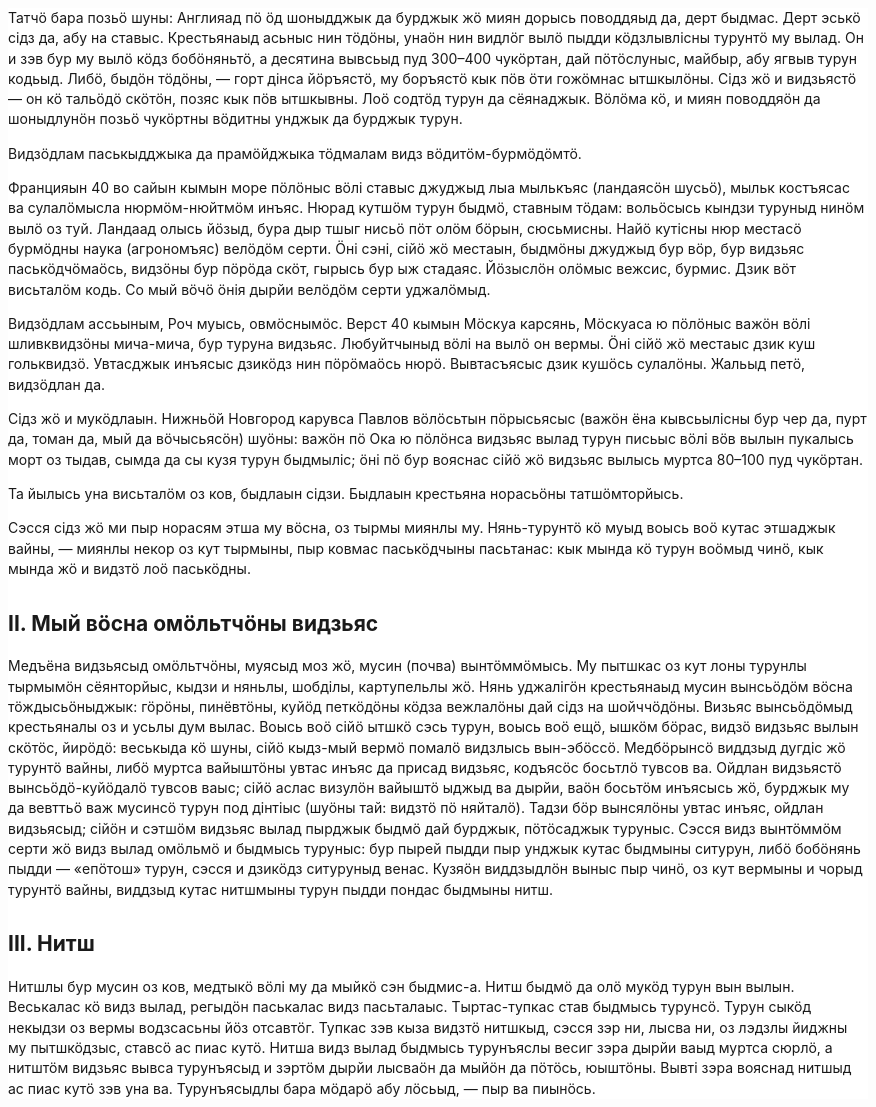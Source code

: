 Татчӧ бара позьӧ шуны: Англияад пӧ ӧд шоныдджык да бурджык жӧ миян дорысь поводдяыд да, дерт быдмас. Дерт эськӧ сідз да, абу на ставыс. Крестьянаыд асьныс нин тӧдӧны, унаӧн нин видлӧг вылӧ пыдди кӧдзлывлісны турунтӧ му вылад. Он и зэв бур му вылӧ кӧдз бобӧняньтӧ, а десятина вывсьыд пуд 300–400 чукӧртан, дай пӧтӧслуныс, майбыр, абу ягвыв турун кодьыд. Либӧ, быдӧн тӧдӧны, — горт дінса йӧръястӧ, му боръястӧ кык пӧв ӧти гожӧмнас ытшкылӧны. Сідз жӧ и видзьястӧ — он кӧ тальӧдӧ скӧтӧн, позяс кык пӧв ытшкывны. Лоӧ содтӧд турун да сёянаджык. Вӧлӧма кӧ, и миян поводдяӧн да шоныдлунӧн позьӧ чукӧртны вӧдитны унджык да бурджык турун.

Видзӧдлам паськыдджыка да прамӧйджыка тӧдмалам видз вӧдитӧм-бурмӧдӧмтӧ.

Францияын 40 во сайын кымын море пӧлӧныс вӧлі ставыс джуджыд лыа мылькъяс (ландаясӧн шусьӧ), мыльк костъясас ва сулалӧмысла нюрмӧм-нюйтмӧм инъяс. Нюрад кутшӧм турун быдмӧ, ставным тӧдам: вольӧсысь кындзи туруныд нинӧм вылӧ оз туй. Ландаад олысь йӧзыд, бура дыр тшыг нисьӧ пӧт олӧм бӧрын, сюсьмисны. Найӧ кутісны нюр местасӧ бурмӧдны наука (агрономъяс) велӧдӧм серти. Ӧні сэні, сійӧ жӧ местаын, быдмӧны джуджыд бур вӧр, бур видзьяс паськӧдчӧмаӧсь, видзӧны бур пӧрӧда скӧт, гырысь бур ыж стадаяс. Йӧзыслӧн олӧмыс вежсис, бурмис. Дзик вӧт висьталӧм кодь. Со мый вӧчӧ ӧнія дырйи велӧдӧм серти уджалӧмыд.

Видзӧдлам ассьыным, Роч муысь, овмӧснымӧс. Верст 40 кымын Мӧскуа карсянь, Мӧскуаса ю пӧлӧныс важӧн вӧлі шливквидзӧны мича-мича, бур туруна видзьяс. Любуйтчыныд вӧлі на вылӧ он вермы. Ӧні сійӧ жӧ местаыс дзик куш гольквидзӧ. Увтасджык инъясыс дзикӧдз нин пӧрӧмаӧсь нюрӧ. Вывтасъясыс дзик кушӧсь сулалӧны. Жальыд петӧ, видзӧдлан да.

Сідз жӧ и мукӧдлаын. Нижньӧй Новгород карувса Павлов вӧлӧсьтын пӧрысьясыс (важӧн ёна кывсьылісны бур чер да, пурт да, томан да, мый да вӧчысьясӧн) шуӧны: важӧн пӧ Ока ю пӧлӧнса видзьяс вылад турун письыс вӧлі вӧв вылын пукалысь морт оз тыдав, сымда да сы кузя турун быдмыліс; ӧні пӧ бур вояснас сійӧ жӧ видзьяс вылысь муртса 80–100 пуд чукӧртан.

Та йылысь уна висьталӧм оз ков, быдлаын сідзи. Быдлаын крестьяна норасьӧны татшӧмторйысь.

Сэсся сідз жӧ ми пыр норасям этша му вӧсна, оз тырмы миянлы му. Нянь-турунтӧ кӧ муыд воысь воӧ кутас этшаджык вайны, — миянлы некор оз кут тырмыны, пыр ковмас паськӧдчыны пасьтанас: кык мында кӧ турун воӧмыд чинӧ, кык мында жӧ и видзтӧ лоӧ паськӧдны.

## ІІ. Мый вӧсна омӧльтчӧны видзьяс

Медъёна видзьясыд омӧльтчӧны, муясыд моз жӧ, мусин (почва) вынтӧммӧмысь. Му пытшкас оз кут лоны турунлы тырмымӧн сёянторйыс, кыдзи и няньлы, шобділы, картупельлы жӧ. Нянь уджалігӧн крестьянаыд мусин вынсьӧдӧм вӧсна тӧждысьӧныджык: гӧрӧны, пинёвтӧны, куйӧд петкӧдӧны кӧдза вежлалӧны дай сідз на шойччӧдӧны. Визьяс вынсьӧдӧмыд крестьяналы оз и усьлы дум вылас. Воысь воӧ сійӧ ытшкӧ сэсь турун, воысь воӧ ещӧ, ышкӧм бӧрас, видзӧ видзьяс вылын скӧтӧс, йирӧдӧ: веськыда кӧ шуны, сійӧ кыдз-мый вермӧ помалӧ видзлысь вын-эбӧссӧ. Медбӧрынсӧ виддзыд дугдіс жӧ турунтӧ вайны, либӧ муртса вайыштӧны увтас инъяс да присад видзьяс, кодъясӧс босьтлӧ тувсов ва. Ойдлан видзьястӧ вынсьӧдӧ-куйӧдалӧ тувсов ваыс; сійӧ аслас визулӧн вайыштӧ ыджыд ва дырйи, ваӧн босьтӧм инъясысь жӧ, бурджык му да вевттьӧ важ мусинсӧ турун под дінтіыс (шуӧны тай: видзтӧ пӧ няйталӧ). Тадзи бӧр вынсялӧны увтас инъяс, ойдлан видзьясыд; сійӧн и сэтшӧм видзьяс вылад пырджык быдмӧ дай бурджык, пӧтӧсаджык туруныс. Сэсся видз вынтӧммӧм серти жӧ видз вылад омӧльмӧ и быдмысь туруныс: бур пырей пыдди пыр унджык кутас быдмыны ситурун, либӧ бобӧнянь пыдди — «епӧтош» турун, сэсся и дзикӧдз ситуруныд венас. Кузяӧн виддзыдлӧн выныс пыр чинӧ, оз кут вермыны и чорыд турунтӧ вайны, виддзыд кутас нитшмыны турун пыдди пондас быдмыны нитш.

## ІІІ. Нитш

Нитшлы бур мусин оз ков, медтыкӧ вӧлі му да мыйкӧ сэн быдмис-а. Нитш быдмӧ да олӧ мукӧд турун вын вылын. Веськалас кӧ видз вылад, регыдӧн паськалас видз пасьталаыс. Тыртас-тупкас став быдмысь турунсӧ. Турун сыкӧд некыдзи оз вермы водзсасьны йӧз отсавтӧг. Тупкас зэв кыза видзтӧ нитшкыд, сэсся зэр ни, лысва ни, оз лэдзлы йиджны му пытшкӧдзыс, ставсӧ ас пиас кутӧ. Нитша видз вылад быдмысь турунъяслы весиг зэра дырйи ваыд муртса сюрлӧ, а нитштӧм видзьяс вывса турунъясыд и зэртӧм дырйи лысваӧн да мыйӧн да пӧтӧсь, юыштӧны. Вывті зэра вояснад нитшыд ас пиас кутӧ зэв уна ва. Турунъясыдлы бара мӧдарӧ абу лӧсьыд, — пыр ва пиынӧсь.
